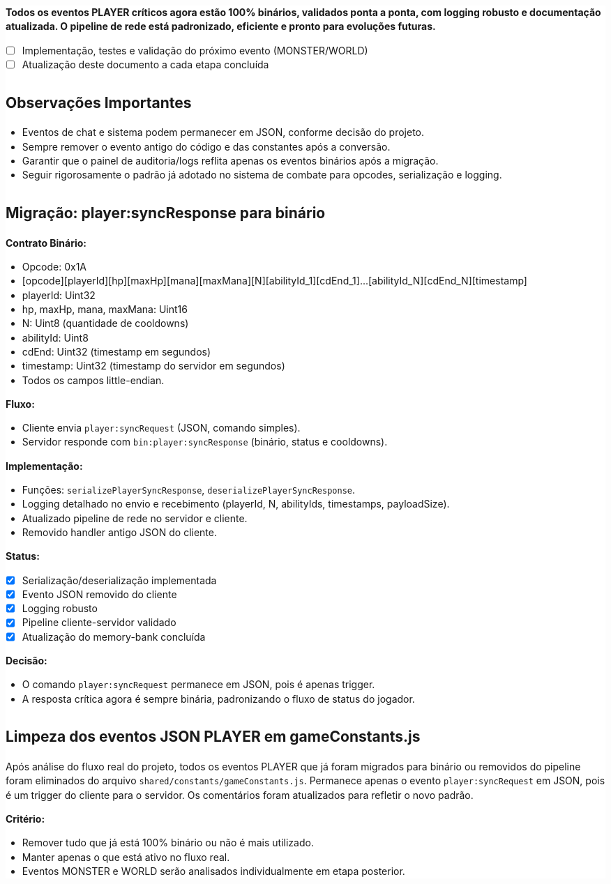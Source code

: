 **Todos os eventos PLAYER críticos agora estão 100% binários, validados ponta a ponta, com logging robusto e documentação atualizada. O pipeline de rede está padronizado, eficiente e pronto para evoluções futuras.**

- [ ] Implementação, testes e validação do próximo evento (MONSTER/WORLD)
- [ ] Atualização deste documento a cada etapa concluída

## Observações Importantes
- Eventos de chat e sistema podem permanecer em JSON, conforme decisão do projeto.
- Sempre remover o evento antigo do código e das constantes após a conversão.
- Garantir que o painel de auditoria/logs reflita apenas os eventos binários após a migração.
- Seguir rigorosamente o padrão já adotado no sistema de combate para opcodes, serialização e logging.

## Migração: player:syncResponse para binário

**Contrato Binário:**
- Opcode: 0x1A
- [opcode][playerId][hp][maxHp][mana][maxMana][N][abilityId_1][cdEnd_1]...[abilityId_N][cdEnd_N][timestamp]
- playerId: Uint32
- hp, maxHp, mana, maxMana: Uint16
- N: Uint8 (quantidade de cooldowns)
- abilityId: Uint8
- cdEnd: Uint32 (timestamp em segundos)
- timestamp: Uint32 (timestamp do servidor em segundos)
- Todos os campos little-endian.

**Fluxo:**
- Cliente envia `player:syncRequest` (JSON, comando simples).
- Servidor responde com `bin:player:syncResponse` (binário, status e cooldowns).

**Implementação:**
- Funções: `serializePlayerSyncResponse`, `deserializePlayerSyncResponse`.
- Logging detalhado no envio e recebimento (playerId, N, abilityIds, timestamps, payloadSize).
- Atualizado pipeline de rede no servidor e cliente.
- Removido handler antigo JSON do cliente.

**Status:**
- [x] Serialização/deserialização implementada
- [x] Evento JSON removido do cliente
- [x] Logging robusto
- [x] Pipeline cliente-servidor validado
- [x] Atualização do memory-bank concluída

**Decisão:**
- O comando `player:syncRequest` permanece em JSON, pois é apenas trigger.
- A resposta crítica agora é sempre binária, padronizando o fluxo de status do jogador.

## Limpeza dos eventos JSON PLAYER em gameConstants.js

Após análise do fluxo real do projeto, todos os eventos PLAYER que já foram migrados para binário ou removidos do pipeline foram eliminados do arquivo `shared/constants/gameConstants.js`. Permanece apenas o evento `player:syncRequest` em JSON, pois é um trigger do cliente para o servidor. Os comentários foram atualizados para refletir o novo padrão.

**Critério:**
- Remover tudo que já está 100% binário ou não é mais utilizado.
- Manter apenas o que está ativo no fluxo real.
- Eventos MONSTER e WORLD serão analisados individualmente em etapa posterior. 